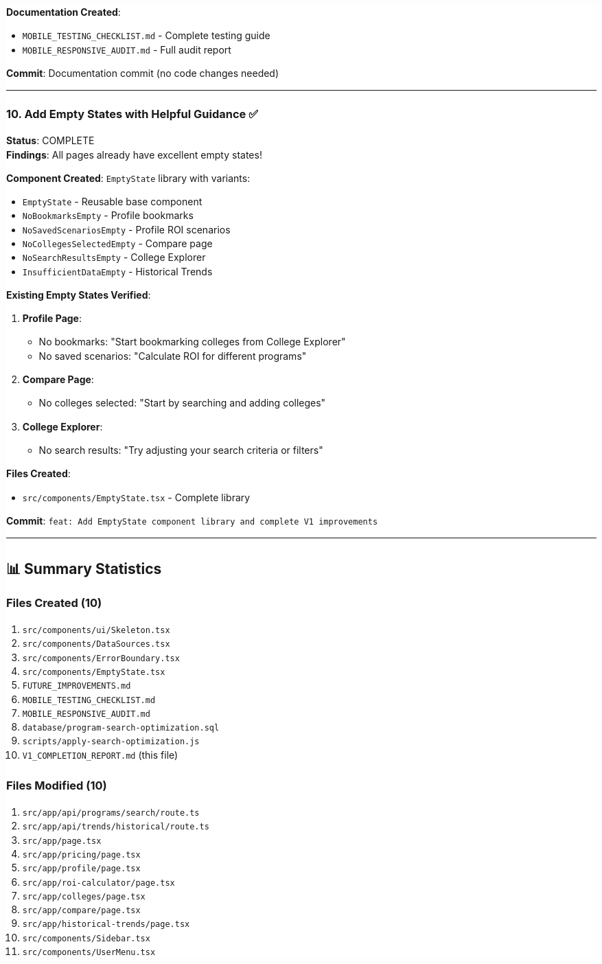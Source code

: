 **Documentation Created**:
- `MOBILE_TESTING_CHECKLIST.md` - Complete testing guide
- `MOBILE_RESPONSIVE_AUDIT.md` - Full audit report

**Commit**: Documentation commit (no code changes needed)

---

### 10. Add Empty States with Helpful Guidance ✅
**Status**: COMPLETE  
**Findings**: All pages already have excellent empty states!

**Component Created**: `EmptyState` library with variants:
- `EmptyState` - Reusable base component
- `NoBookmarksEmpty` - Profile bookmarks
- `NoSavedScenariosEmpty` - Profile ROI scenarios
- `NoCollegesSelectedEmpty` - Compare page
- `NoSearchResultsEmpty` - College Explorer
- `InsufficientDataEmpty` - Historical Trends

**Existing Empty States Verified**:
1. **Profile Page**:
   - No bookmarks: "Start bookmarking colleges from College Explorer"
   - No saved scenarios: "Calculate ROI for different programs"

2. **Compare Page**:
   - No colleges selected: "Start by searching and adding colleges"

3. **College Explorer**:
   - No search results: "Try adjusting your search criteria or filters"

**Files Created**:
- `src/components/EmptyState.tsx` - Complete library

**Commit**: `feat: Add EmptyState component library and complete V1 improvements`

---

## 📊 Summary Statistics

### Files Created (10)
1. `src/components/ui/Skeleton.tsx`
2. `src/components/DataSources.tsx`
3. `src/components/ErrorBoundary.tsx`
4. `src/components/EmptyState.tsx`
5. `FUTURE_IMPROVEMENTS.md`
6. `MOBILE_TESTING_CHECKLIST.md`
7. `MOBILE_RESPONSIVE_AUDIT.md`
8. `database/program-search-optimization.sql`
9. `scripts/apply-search-optimization.js`
10. `V1_COMPLETION_REPORT.md` (this file)

### Files Modified (10)
1. `src/app/api/programs/search/route.ts`
2. `src/app/api/trends/historical/route.ts`
3. `src/app/page.tsx`
4. `src/app/pricing/page.tsx`
5. `src/app/profile/page.tsx`
6. `src/app/roi-calculator/page.tsx`
7. `src/app/colleges/page.tsx`
8. `src/app/compare/page.tsx`
9. `src/app/historical-trends/page.tsx`
10. `src/components/Sidebar.tsx`
11. `src/components/UserMenu.tsx`

